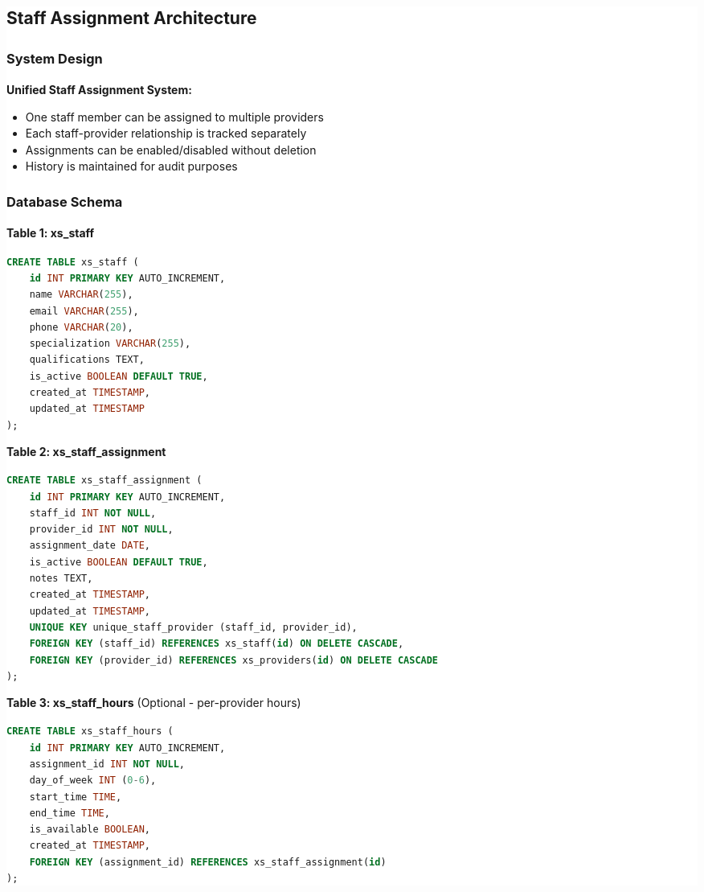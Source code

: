 
## Staff Assignment Architecture

### System Design

**Unified Staff Assignment System:**
- One staff member can be assigned to multiple providers
- Each staff-provider relationship is tracked separately
- Assignments can be enabled/disabled without deletion
- History is maintained for audit purposes

### Database Schema

**Table 1: xs_staff**
```sql
CREATE TABLE xs_staff (
    id INT PRIMARY KEY AUTO_INCREMENT,
    name VARCHAR(255),
    email VARCHAR(255),
    phone VARCHAR(20),
    specialization VARCHAR(255),
    qualifications TEXT,
    is_active BOOLEAN DEFAULT TRUE,
    created_at TIMESTAMP,
    updated_at TIMESTAMP
);
```

**Table 2: xs_staff_assignment**
```sql
CREATE TABLE xs_staff_assignment (
    id INT PRIMARY KEY AUTO_INCREMENT,
    staff_id INT NOT NULL,
    provider_id INT NOT NULL,
    assignment_date DATE,
    is_active BOOLEAN DEFAULT TRUE,
    notes TEXT,
    created_at TIMESTAMP,
    updated_at TIMESTAMP,
    UNIQUE KEY unique_staff_provider (staff_id, provider_id),
    FOREIGN KEY (staff_id) REFERENCES xs_staff(id) ON DELETE CASCADE,
    FOREIGN KEY (provider_id) REFERENCES xs_providers(id) ON DELETE CASCADE
);
```

**Table 3: xs_staff_hours** (Optional - per-provider hours)
```sql
CREATE TABLE xs_staff_hours (
    id INT PRIMARY KEY AUTO_INCREMENT,
    assignment_id INT NOT NULL,
    day_of_week INT (0-6),
    start_time TIME,
    end_time TIME,
    is_available BOOLEAN,
    created_at TIMESTAMP,
    FOREIGN KEY (assignment_id) REFERENCES xs_staff_assignment(id)
);
```

